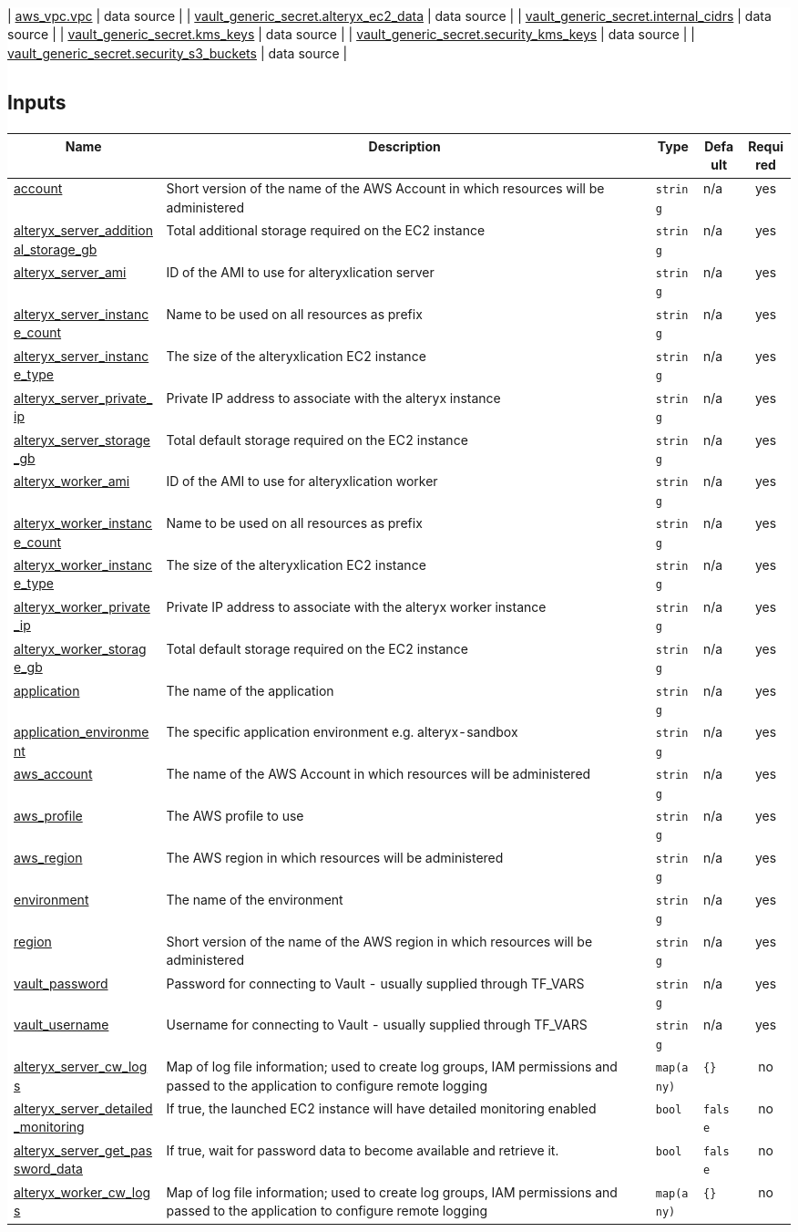 | [aws_vpc.vpc](https://registry.terraform.io/providers/hashicorp/aws/latest/docs/data-sources/vpc) | data source |
| [vault_generic_secret.alteryx_ec2_data](https://registry.terraform.io/providers/hashicorp/vault/latest/docs/data-sources/generic_secret) | data source |
| [vault_generic_secret.internal_cidrs](https://registry.terraform.io/providers/hashicorp/vault/latest/docs/data-sources/generic_secret) | data source |
| [vault_generic_secret.kms_keys](https://registry.terraform.io/providers/hashicorp/vault/latest/docs/data-sources/generic_secret) | data source |
| [vault_generic_secret.security_kms_keys](https://registry.terraform.io/providers/hashicorp/vault/latest/docs/data-sources/generic_secret) | data source |
| [vault_generic_secret.security_s3_buckets](https://registry.terraform.io/providers/hashicorp/vault/latest/docs/data-sources/generic_secret) | data source |

## Inputs

| Name | Description | Type | Default | Required |
|------|-------------|------|---------|:--------:|
| <a name="input_account"></a> [account](#input\_account) | Short version of the name of the AWS Account in which resources will be administered | `string` | n/a | yes |
| <a name="input_alteryx_server_additional_storage_gb"></a> [alteryx\_server\_additional\_storage\_gb](#input\_alteryx\_server\_additional\_storage\_gb) | Total additional storage required on the EC2 instance | `string` | n/a | yes |
| <a name="input_alteryx_server_ami"></a> [alteryx\_server\_ami](#input\_alteryx\_server\_ami) | ID of the AMI to use for alteryxlication server | `string` | n/a | yes |
| <a name="input_alteryx_server_instance_count"></a> [alteryx\_server\_instance\_count](#input\_alteryx\_server\_instance\_count) | Name to be used on all resources as prefix | `string` | n/a | yes |
| <a name="input_alteryx_server_instance_type"></a> [alteryx\_server\_instance\_type](#input\_alteryx\_server\_instance\_type) | The size of the alteryxlication EC2 instance | `string` | n/a | yes |
| <a name="input_alteryx_server_private_ip"></a> [alteryx\_server\_private\_ip](#input\_alteryx\_server\_private\_ip) | Private IP address to associate with the alteryx instance | `string` | n/a | yes |
| <a name="input_alteryx_server_storage_gb"></a> [alteryx\_server\_storage\_gb](#input\_alteryx\_server\_storage\_gb) | Total default storage required on the EC2 instance | `string` | n/a | yes |
| <a name="input_alteryx_worker_ami"></a> [alteryx\_worker\_ami](#input\_alteryx\_worker\_ami) | ID of the AMI to use for alteryxlication worker | `string` | n/a | yes |
| <a name="input_alteryx_worker_instance_count"></a> [alteryx\_worker\_instance\_count](#input\_alteryx\_worker\_instance\_count) | Name to be used on all resources as prefix | `string` | n/a | yes |
| <a name="input_alteryx_worker_instance_type"></a> [alteryx\_worker\_instance\_type](#input\_alteryx\_worker\_instance\_type) | The size of the alteryxlication EC2 instance | `string` | n/a | yes |
| <a name="input_alteryx_worker_private_ip"></a> [alteryx\_worker\_private\_ip](#input\_alteryx\_worker\_private\_ip) | Private IP address to associate with the alteryx worker instance | `string` | n/a | yes |
| <a name="input_alteryx_worker_storage_gb"></a> [alteryx\_worker\_storage\_gb](#input\_alteryx\_worker\_storage\_gb) | Total default storage required on the EC2 instance | `string` | n/a | yes |
| <a name="input_application"></a> [application](#input\_application) | The name of the application | `string` | n/a | yes |
| <a name="input_application_environment"></a> [application\_environment](#input\_application\_environment) | The specific application environment e.g. alteryx-sandbox | `string` | n/a | yes |
| <a name="input_aws_account"></a> [aws\_account](#input\_aws\_account) | The name of the AWS Account in which resources will be administered | `string` | n/a | yes |
| <a name="input_aws_profile"></a> [aws\_profile](#input\_aws\_profile) | The AWS profile to use | `string` | n/a | yes |
| <a name="input_aws_region"></a> [aws\_region](#input\_aws\_region) | The AWS region in which resources will be administered | `string` | n/a | yes |
| <a name="input_environment"></a> [environment](#input\_environment) | The name of the environment | `string` | n/a | yes |
| <a name="input_region"></a> [region](#input\_region) | Short version of the name of the AWS region in which resources will be administered | `string` | n/a | yes |
| <a name="input_vault_password"></a> [vault\_password](#input\_vault\_password) | Password for connecting to Vault - usually supplied through TF\_VARS | `string` | n/a | yes |
| <a name="input_vault_username"></a> [vault\_username](#input\_vault\_username) | Username for connecting to Vault - usually supplied through TF\_VARS | `string` | n/a | yes |
| <a name="input_alteryx_server_cw_logs"></a> [alteryx\_server\_cw\_logs](#input\_alteryx\_server\_cw\_logs) | Map of log file information; used to create log groups, IAM permissions and passed to the application to configure remote logging | `map(any)` | `{}` | no |
| <a name="input_alteryx_server_detailed_monitoring"></a> [alteryx\_server\_detailed\_monitoring](#input\_alteryx\_server\_detailed\_monitoring) | If true, the launched EC2 instance will have detailed monitoring enabled | `bool` | `false` | no |
| <a name="input_alteryx_server_get_password_data"></a> [alteryx\_server\_get\_password\_data](#input\_alteryx\_server\_get\_password\_data) | If true, wait for password data to become available and retrieve it. | `bool` | `false` | no |
| <a name="input_alteryx_worker_cw_logs"></a> [alteryx\_worker\_cw\_logs](#input\_alteryx\_worker\_cw\_logs) | Map of log file information; used to create log groups, IAM permissions and passed to the application to configure remote logging | `map(any)` | `{}` | no |